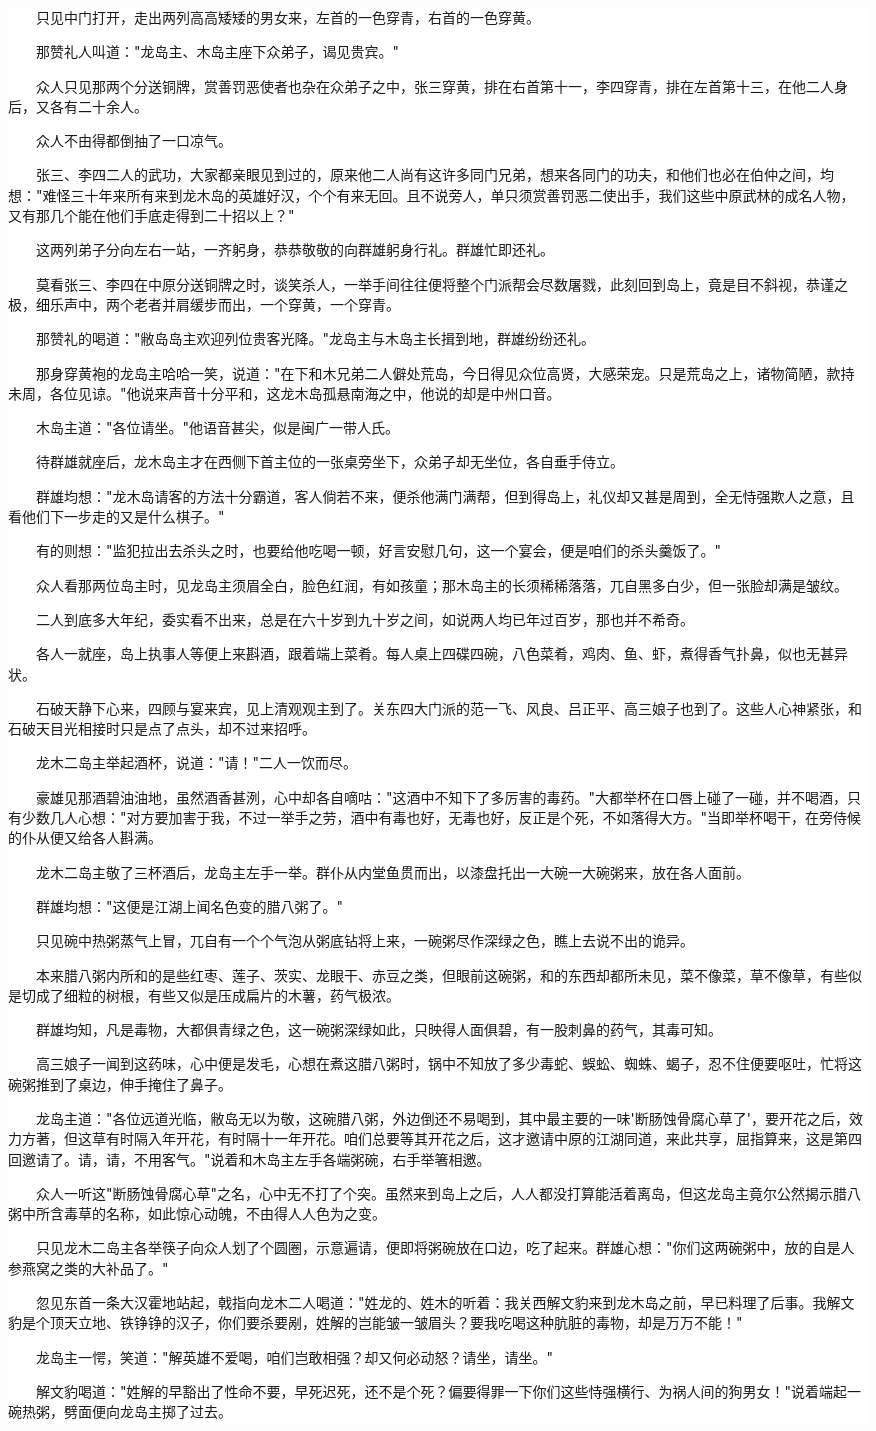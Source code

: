 　　只见中门打开，走出两列高高矮矮的男女来，左首的一色穿青，右首的一色穿黄。

　　那赞礼人叫道："龙岛主、木岛主座下众弟子，谒见贵宾。"

　　众人只见那两个分送铜牌，赏善罚恶使者也杂在众弟子之中，张三穿黄，排在右首第十一，李四穿青，排在左首第十三，在他二人身后，又各有二十余人。

　　众人不由得都倒抽了一口凉气。

　　张三、李四二人的武功，大家都亲眼见到过的，原来他二人尚有这许多同门兄弟，想来各同门的功夫，和他们也必在伯仲之间，均想："难怪三十年来所有来到龙木岛的英雄好汉，个个有来无回。且不说旁人，单只须赏善罚恶二使出手，我们这些中原武林的成名人物，又有那几个能在他们手底走得到二十招以上？"

　　这两列弟子分向左右一站，一齐躬身，恭恭敬敬的向群雄躬身行礼。群雄忙即还礼。

　　莫看张三、李四在中原分送铜牌之时，谈笑杀人，一举手间往往便将整个门派帮会尽数屠戮，此刻回到岛上，竟是目不斜视，恭谨之极，细乐声中，两个老者并肩缓步而出，一个穿黄，一个穿青。

　　那赞礼的喝道："敝岛岛主欢迎列位贵客光降。"龙岛主与木岛主长揖到地，群雄纷纷还礼。

　　那身穿黄袍的龙岛主哈哈一笑，说道："在下和木兄弟二人僻处荒岛，今日得见众位高贤，大感荣宠。只是荒岛之上，诸物简陋，款持未周，各位见谅。"他说来声音十分平和，这龙木岛孤悬南海之中，他说的却是中州口音。

　　木岛主道："各位请坐。"他语音甚尖，似是闽广一带人氏。

　　待群雄就座后，龙木岛主才在西侧下首主位的一张桌旁坐下，众弟子却无坐位，各自垂手侍立。

　　群雄均想："龙木岛请客的方法十分霸道，客人倘若不来，便杀他满门满帮，但到得岛上，礼仪却又甚是周到，全无恃强欺人之意，且看他们下一步走的又是什么棋子。"

　　有的则想："监犯拉出去杀头之时，也要给他吃喝一顿，好言安慰几句，这一个宴会，便是咱们的杀头羹饭了。"

　　众人看那两位岛主时，见龙岛主须眉全白，脸色红润，有如孩童；那木岛主的长须稀稀落落，兀自黑多白少，但一张脸却满是皱纹。

　　二人到底多大年纪，委实看不出来，总是在六十岁到九十岁之间，如说两人均已年过百岁，那也并不希奇。

　　各人一就座，岛上执事人等便上来斟酒，跟着端上菜肴。每人桌上四碟四碗，八色菜肴，鸡肉、鱼、虾，煮得香气扑鼻，似也无甚异状。

　　石破天静下心来，四顾与宴来宾，见上清观观主到了。关东四大门派的范一飞、风良、吕正平、高三娘子也到了。这些人心神紧张，和石破天目光相接时只是点了点头，却不过来招呼。

　　龙木二岛主举起酒杯，说道："请！"二人一饮而尽。

　　豪雄见那酒碧油油地，虽然酒香甚洌，心中却各自嘀咕："这酒中不知下了多厉害的毒药。"大都举杯在口唇上碰了一碰，并不喝酒，只有少数几人心想："对方要加害于我，不过一举手之劳，酒中有毒也好，无毒也好，反正是个死，不如落得大方。"当即举杯喝干，在旁侍候的仆从便又给各人斟满。

　　龙木二岛主敬了三杯酒后，龙岛主左手一举。群仆从内堂鱼贯而出，以漆盘托出一大碗一大碗粥来，放在各人面前。

　　群雄均想："这便是江湖上闻名色变的腊八粥了。"

　　只见碗中热粥蒸气上冒，兀自有一个个气泡从粥底钻将上来，一碗粥尽作深绿之色，瞧上去说不出的诡异。

　　本来腊八粥内所和的是些红枣、莲子、茨实、龙眼干、赤豆之类，但眼前这碗粥，和的东西却都所未见，菜不像菜，草不像草，有些似是切成了细粒的树根，有些又似是压成扁片的木薯，药气极浓。

　　群雄均知，凡是毒物，大都俱青绿之色，这一碗粥深绿如此，只映得人面俱碧，有一股刺鼻的药气，其毒可知。

　　高三娘子一闻到这药味，心中便是发毛，心想在煮这腊八粥时，锅中不知放了多少毒蛇、蜈蚣、蜘蛛、蝎子，忍不住便要呕吐，忙将这碗粥推到了桌边，伸手掩住了鼻子。

　　龙岛主道："各位远道光临，敝岛无以为敬，这碗腊八粥，外边倒还不易喝到，其中最主要的一味'断肠蚀骨腐心草了'，要开花之后，效力方著，但这草有时隔入年开花，有时隔十一年开花。咱们总要等其开花之后，这才邀请中原的江湖同道，来此共享，屈指算来，这是第四回邀请了。请，请，不用客气。"说着和木岛主左手各端粥碗，右手举箸相邀。

　　众人一听这"断肠蚀骨腐心草"之名，心中无不打了个突。虽然来到岛上之后，人人都没打算能活着离岛，但这龙岛主竟尔公然揭示腊八粥中所含毒草的名称，如此惊心动魄，不由得人人色为之变。

　　只见龙木二岛主各举筷子向众人划了个圆圈，示意遍请，便即将粥碗放在口边，吃了起来。群雄心想："你们这两碗粥中，放的自是人参燕窝之类的大补品了。"

　　忽见东首一条大汉霍地站起，戟指向龙木二人喝道："姓龙的、姓木的听着：我关西解文豹来到龙木岛之前，早已料理了后事。我解文豹是个顶天立地、铁铮铮的汉子，你们要杀要剐，姓解的岂能皱一皱眉头？要我吃喝这种肮脏的毒物，却是万万不能！"

　　龙岛主一愕，笑道："解英雄不爱喝，咱们岂敢相强？却又何必动怒？请坐，请坐。"

　　解文豹喝道："姓解的早豁出了性命不要，早死迟死，还不是个死？偏要得罪一下你们这些恃强横行、为祸人间的狗男女！"说着端起一碗热粥，劈面便向龙岛主掷了过去。
